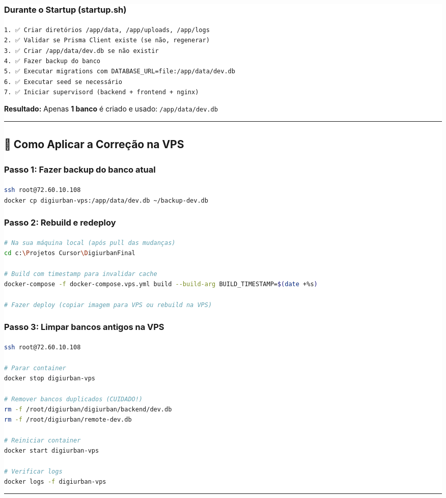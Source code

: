 ### Durante o Startup (startup.sh)
```
1. ✅ Criar diretórios /app/data, /app/uploads, /app/logs
2. ✅ Validar se Prisma Client existe (se não, regenerar)
3. ✅ Criar /app/data/dev.db se não existir
4. ✅ Fazer backup do banco
5. ✅ Executar migrations com DATABASE_URL=file:/app/data/dev.db
6. ✅ Executar seed se necessário
7. ✅ Iniciar supervisord (backend + frontend + nginx)
```

**Resultado:** Apenas **1 banco** é criado e usado: `/app/data/dev.db`

---

## 🚀 Como Aplicar a Correção na VPS

### Passo 1: Fazer backup do banco atual
```bash
ssh root@72.60.10.108
docker cp digiurban-vps:/app/data/dev.db ~/backup-dev.db
```

### Passo 2: Rebuild e redeploy
```bash
# Na sua máquina local (após pull das mudanças)
cd c:\Projetos Cursor\DigiurbanFinal

# Build com timestamp para invalidar cache
docker-compose -f docker-compose.vps.yml build --build-arg BUILD_TIMESTAMP=$(date +%s)

# Fazer deploy (copiar imagem para VPS ou rebuild na VPS)
```

### Passo 3: Limpar bancos antigos na VPS
```bash
ssh root@72.60.10.108

# Parar container
docker stop digiurban-vps

# Remover bancos duplicados (CUIDADO!)
rm -f /root/digiurban/digiurban/backend/dev.db
rm -f /root/digiurban/remote-dev.db

# Reiniciar container
docker start digiurban-vps

# Verificar logs
docker logs -f digiurban-vps
```

---